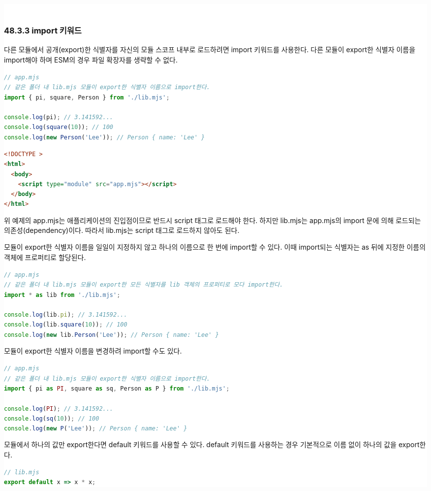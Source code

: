 <br>

### 48.3.3 import 키워드

다른 모듈에서 공개(export)한 식별자를 자신의 모듈 스코프 내부로 로드하려면 import 키워드를 사용한다. 다른 모듈이 export한 식별자 이름을 import해야 하며 ESM의 경우 파일 확장자를 생략할 수 없다.

```js
// app.mjs
// 같은 폴더 내 lib.mjs 모듈이 export한 식별자 이름으로 import한다.
import { pi, square, Person } from './lib.mjs';

console.log(pi); // 3.141592...
console.log(square(10)); // 100
console.log(new Person('Lee')); // Person { name: 'Lee' }
```

```html
<!DOCTYPE >
<html>
  <body>
    <script type="module" src="app.mjs"></script>
  </body>
</html>
```

위 예제의 app.mjs는 애플리케이션의 진입점이므로 반드시 script 태그로 로드해야 한다. 하지만 lib.mjs는 app.mjs의 import 문에 의해 로드되는 의존성(dependency)이다. 따라서 lib.mjs는 script 태그로 로드하지 않아도 된다.

모듈이 export한 식별자 이름을 일일이 지정하지 않고 하나의 이름으로 한 번에 import할 수 있다. 이때 import되는 식별자는 as 뒤에 지정한 이름의 객체에 프로퍼티로 할당된다.

```js
// app.mjs
// 같은 폴더 내 lib.mjs 모듈이 export한 모든 식별자를 lib 객체의 프로퍼티로 모다 import한다.
import * as lib from './lib.mjs';

console.log(lib.pi); // 3.141592...
console.log(lib.square(10)); // 100
console.log(new lib.Person('Lee')); // Person { name: 'Lee' }
```

모듈이 export한 식별자 이름을 변경하려 import할 수도 있다.

```js
// app.mjs
// 같은 폴더 내 lib.mjs 모듈이 export한 식별자 이름으로 import한다.
import { pi as PI, square as sq, Person as P } from './lib.mjs';

console.log(PI); // 3.141592...
console.log(sq(10)); // 100
console.log(new P('Lee')); // Person { name: 'Lee' }
```

모듈에서 하나의 값만 export한다면 default 키워드를 사용할 수 있다. default 키워드를 사용하는 경우 기본적으로 이름 없이 하나의 값을 export한다.

```js
// lib.mjs
export default x => x * x;
```

